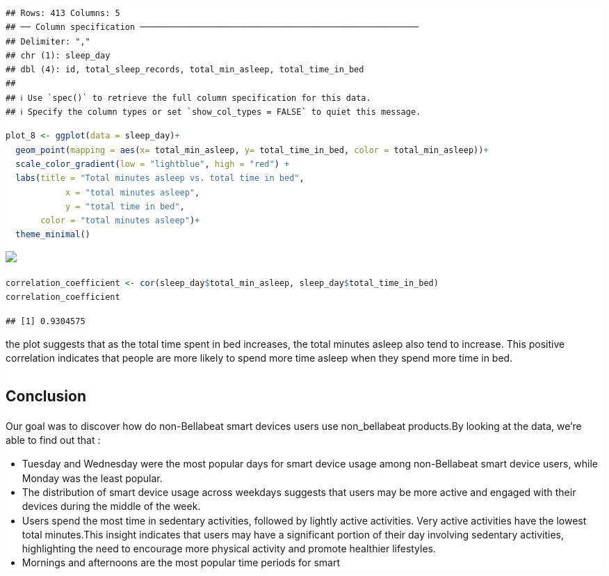     ## Rows: 413 Columns: 5
    ## ── Column specification ────────────────────────────────────────────────────────
    ## Delimiter: ","
    ## chr (1): sleep_day
    ## dbl (4): id, total_sleep_records, total_min_asleep, total_time_in_bed
    ## 
    ## ℹ Use `spec()` to retrieve the full column specification for this data.
    ## ℹ Specify the column types or set `show_col_types = FALSE` to quiet this message.

``` r
plot_8 <- ggplot(data = sleep_day)+
  geom_point(mapping = aes(x= total_min_asleep, y= total_time_in_bed, color = total_min_asleep))+
  scale_color_gradient(low = "lightblue", high = "red") +
  labs(title = "Total minutes asleep vs. total time in bed",
            x = "total minutes asleep",
            y = "total time in bed",
       color = "total minutes asleep")+
  theme_minimal()
```

![](C:/Users/isach/OneDrive/Bureau/projects/Bellabeat/plots/total_in_bed_vs_total_asleep.png)

``` r
correlation_coefficient <- cor(sleep_day$total_min_asleep, sleep_day$total_time_in_bed)
correlation_coefficient
```

    ## [1] 0.9304575

the plot suggests that as the total time spent in bed increases, the
total minutes asleep also tend to increase. This positive correlation
indicates that people are more likely to spend more time asleep when
they spend more time in bed.

## Conclusion

Our goal was to discover how do non-Bellabeat smart devices users use
non_bellabeat products.By looking at the data, we’re able to find out
that :

- Tuesday and Wednesday were the most popular days for smart device
  usage among non-Bellabeat smart device users, while Monday was the
  least popular.  
- The distribution of smart device usage across weekdays suggests that
  users may be more active and engaged with their devices during the
  middle of the week.  
- Users spend the most time in sedentary activities, followed by lightly
  active activities. Very active activities have the lowest total
  minutes.This insight indicates that users may have a significant
  portion of their day involving sedentary activities, highlighting the
  need to encourage more physical activity and promote healthier
  lifestyles.  
- Mornings and afternoons are the most popular time periods for smart